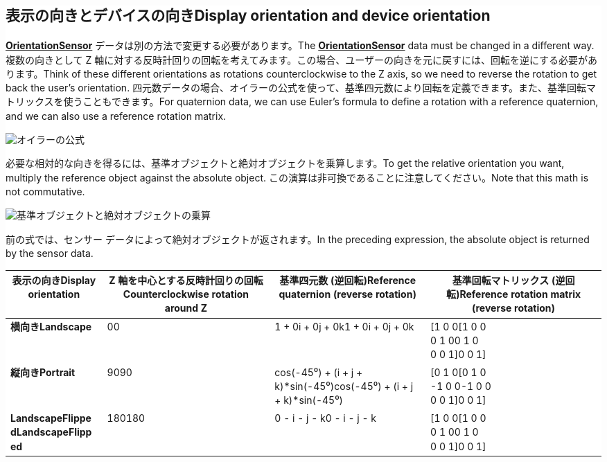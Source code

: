 ## <a name="display-orientation-and-device-orientation"></a><span data-ttu-id="5e12e-208">表示の向きとデバイスの向き</span><span class="sxs-lookup"><span data-stu-id="5e12e-208">Display orientation and device orientation</span></span>

<span data-ttu-id="5e12e-209">[**OrientationSensor**](https://msdn.microsoft.com/library/windows/apps/BR206371) データは別の方法で変更する必要があります。</span><span class="sxs-lookup"><span data-stu-id="5e12e-209">The [**OrientationSensor**](https://msdn.microsoft.com/library/windows/apps/BR206371) data must be changed in a different way.</span></span> <span data-ttu-id="5e12e-210">複数の向きとして Z 軸に対する反時計回りの回転を考えてみます。この場合、ユーザーの向きを元に戻すには、回転を逆にする必要があります。</span><span class="sxs-lookup"><span data-stu-id="5e12e-210">Think of these different orientations as rotations counterclockwise to the Z axis, so we need to reverse the rotation to get back the user’s orientation.</span></span> <span data-ttu-id="5e12e-211">四元数データの場合、オイラーの公式を使って、基準四元数により回転を定義できます。また、基準回転マトリックスを使うこともできます。</span><span class="sxs-lookup"><span data-stu-id="5e12e-211">For quaternion data, we can use Euler’s formula to define a rotation with a reference quaternion, and we can also use a reference rotation matrix.</span></span>

![オイラーの公式](images/eulers-formula.png)

<span data-ttu-id="5e12e-213">必要な相対的な向きを得るには、基準オブジェクトと絶対オブジェクトを乗算します。</span><span class="sxs-lookup"><span data-stu-id="5e12e-213">To get the relative orientation you want, multiply the reference object against the absolute object.</span></span> <span data-ttu-id="5e12e-214">この演算は非可換であることに注意してください。</span><span class="sxs-lookup"><span data-stu-id="5e12e-214">Note that this math is not commutative.</span></span>

![基準オブジェクトと絶対オブジェクトの乗算](images/orientation-formula.png)

<span data-ttu-id="5e12e-216">前の式では、センサー データによって絶対オブジェクトが返されます。</span><span class="sxs-lookup"><span data-stu-id="5e12e-216">In the preceding expression, the absolute object is returned by the sensor data.</span></span>


| <span data-ttu-id="5e12e-217">表示の向き</span><span class="sxs-lookup"><span data-stu-id="5e12e-217">Display orientation</span></span>  | <span data-ttu-id="5e12e-218">Z 軸を中心とする反時計回りの回転</span><span class="sxs-lookup"><span data-stu-id="5e12e-218">Counterclockwise rotation around Z</span></span> | <span data-ttu-id="5e12e-219">基準四元数 (逆回転)</span><span class="sxs-lookup"><span data-stu-id="5e12e-219">Reference quaternion (reverse rotation)</span></span> | <span data-ttu-id="5e12e-220">基準回転マトリックス (逆回転)</span><span class="sxs-lookup"><span data-stu-id="5e12e-220">Reference rotation matrix (reverse rotation)</span></span> | 
|----------------------|------------------------------------|-----------------------------------------|----------------------------------------------|
| **<span data-ttu-id="5e12e-221">横向き</span><span class="sxs-lookup"><span data-stu-id="5e12e-221">Landscape</span></span>**        | <span data-ttu-id="5e12e-222">0</span><span class="sxs-lookup"><span data-stu-id="5e12e-222">0</span></span>                                  | <span data-ttu-id="5e12e-223">1 + 0i + 0j + 0k</span><span class="sxs-lookup"><span data-stu-id="5e12e-223">1 + 0i + 0j + 0k</span></span>                        | <span data-ttu-id="5e12e-224">\[1 0 0</span><span class="sxs-lookup"><span data-stu-id="5e12e-224">\[1 0 0</span></span><br/> <span data-ttu-id="5e12e-225">0 1 0</span><span class="sxs-lookup"><span data-stu-id="5e12e-225">0 1 0</span></span><br/> <span data-ttu-id="5e12e-226">0 0 1\]</span><span class="sxs-lookup"><span data-stu-id="5e12e-226">0 0 1\]</span></span>               |
| **<span data-ttu-id="5e12e-227">縦向き</span><span class="sxs-lookup"><span data-stu-id="5e12e-227">Portrait</span></span>**         | <span data-ttu-id="5e12e-228">90</span><span class="sxs-lookup"><span data-stu-id="5e12e-228">90</span></span>                                 | <span data-ttu-id="5e12e-229">cos(-45⁰) + (i + j + k)\*sin(-45⁰)</span><span class="sxs-lookup"><span data-stu-id="5e12e-229">cos(-45⁰) + (i + j + k)\*sin(-45⁰)</span></span>       | <span data-ttu-id="5e12e-230">\[0 1 0</span><span class="sxs-lookup"><span data-stu-id="5e12e-230">\[0 1 0</span></span><br/><span data-ttu-id="5e12e-231">-1 0 0</span><span class="sxs-lookup"><span data-stu-id="5e12e-231">-1 0 0</span></span><br/><span data-ttu-id="5e12e-232">0 0 1]</span><span class="sxs-lookup"><span data-stu-id="5e12e-232">0 0 1]</span></span>              |
| **<span data-ttu-id="5e12e-233">LandscapeFlipped</span><span class="sxs-lookup"><span data-stu-id="5e12e-233">LandscapeFlipped</span></span>** | <span data-ttu-id="5e12e-234">180</span><span class="sxs-lookup"><span data-stu-id="5e12e-234">180</span></span>                                | <span data-ttu-id="5e12e-235">0 - i - j - k</span><span class="sxs-lookup"><span data-stu-id="5e12e-235">0 - i - j - k</span></span>                           | <span data-ttu-id="5e12e-236">\[1 0 0</span><span class="sxs-lookup"><span data-stu-id="5e12e-236">\[1 0 0</span></span><br/> <span data-ttu-id="5e12e-237">0 1 0</span><span class="sxs-lookup"><span data-stu-id="5e12e-237">0 1 0</span></span><br/> <span data-ttu-id="5e12e-238">0 0 1]</span><span class="sxs-lookup"><span data-stu-id="5e12e-238">0 0 1]</span></span>               |